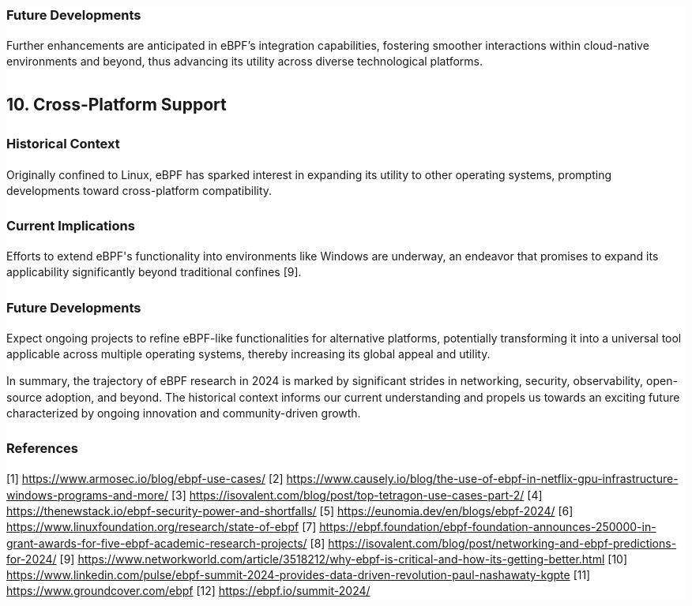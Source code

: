 ### Future Developments
Further enhancements are anticipated in eBPF’s integration capabilities, fostering smoother interactions within cloud-native environments and beyond, thus advancing its utility across diverse technological platforms.

## 10. Cross-Platform Support

### Historical Context
Originally confined to Linux, eBPF has sparked interest in expanding its utility to other operating systems, prompting developments toward cross-platform compatibility.

### Current Implications
Efforts to extend eBPF's functionality into environments like Windows are underway, an endeavor that promises to expand its applicability significantly beyond traditional confines [9].

### Future Developments
Expect ongoing projects to refine eBPF-like functionalities for alternative platforms, potentially transforming it into a universal tool applicable across multiple operating systems, thereby increasing its global appeal and utility.

In summary, the trajectory of eBPF research in 2024 is marked by significant strides in networking, security, observability, open-source adoption, and beyond. The historical context informs our current understanding and propels us towards an exciting future characterized by ongoing innovation and community-driven growth. 

### References
[1] https://www.armosec.io/blog/ebpf-use-cases/
[2] https://www.causely.io/blog/the-use-of-ebpf-in-netflix-gpu-infrastructure-windows-programs-and-more/
[3] https://isovalent.com/blog/post/top-tetragon-use-cases-part-2/
[4] https://thenewstack.io/ebpf-security-power-and-shortfalls/
[5] https://eunomia.dev/en/blogs/ebpf-2024/
[6] https://www.linuxfoundation.org/research/state-of-ebpf
[7] https://ebpf.foundation/ebpf-foundation-announces-250000-in-grant-awards-for-five-ebpf-academic-research-projects/
[8] https://isovalent.com/blog/post/networking-and-ebpf-predictions-for-2024/
[9] https://www.networkworld.com/article/3518212/why-ebpf-is-critical-and-how-its-getting-better.html
[10] https://www.linkedin.com/pulse/ebpf-summit-2024-provides-data-driven-revolution-paul-nashawaty-kgpte
[11] https://www.groundcover.com/ebpf
[12] https://ebpf.io/summit-2024/
